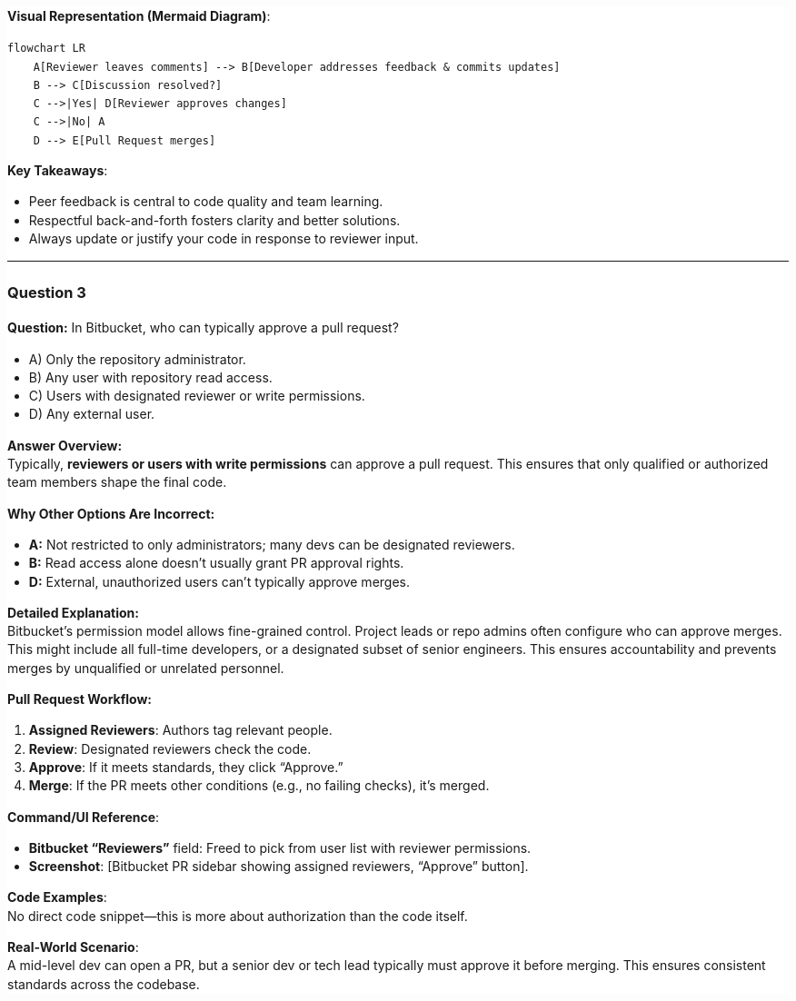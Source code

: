 **Visual Representation (Mermaid Diagram)**:  
```mermaid
flowchart LR
    A[Reviewer leaves comments] --> B[Developer addresses feedback & commits updates]
    B --> C[Discussion resolved?]
    C -->|Yes| D[Reviewer approves changes]
    C -->|No| A
    D --> E[Pull Request merges]
```

**Key Takeaways**:  
- Peer feedback is central to code quality and team learning.  
- Respectful back-and-forth fosters clarity and better solutions.  
- Always update or justify your code in response to reviewer input.  

---

### **Question 3**  
**Question:** In Bitbucket, who can typically approve a pull request?  
- A) Only the repository administrator.  
- B) Any user with repository read access.  
- C) Users with designated reviewer or write permissions.  
- D) Any external user.  

**Answer Overview:**  
Typically, **reviewers or users with write permissions** can approve a pull request. This ensures that only qualified or authorized team members shape the final code.

**Why Other Options Are Incorrect:**  
- **A:** Not restricted to only administrators; many devs can be designated reviewers.  
- **B:** Read access alone doesn’t usually grant PR approval rights.  
- **D:** External, unauthorized users can’t typically approve merges.  

**Detailed Explanation:**  
Bitbucket’s permission model allows fine-grained control. Project leads or repo admins often configure who can approve merges. This might include all full-time developers, or a designated subset of senior engineers. This ensures accountability and prevents merges by unqualified or unrelated personnel.

**Pull Request Workflow:**  
1. **Assigned Reviewers**: Authors tag relevant people.  
2. **Review**: Designated reviewers check the code.  
3. **Approve**: If it meets standards, they click “Approve.”  
4. **Merge**: If the PR meets other conditions (e.g., no failing checks), it’s merged.

**Command/UI Reference**:  
- **Bitbucket “Reviewers”** field: Freed to pick from user list with reviewer permissions.  
- **Screenshot**: [Bitbucket PR sidebar showing assigned reviewers, “Approve” button].

**Code Examples**:  
No direct code snippet—this is more about authorization than the code itself.

**Real-World Scenario**:  
A mid-level dev can open a PR, but a senior dev or tech lead typically must approve it before merging. This ensures consistent standards across the codebase.
